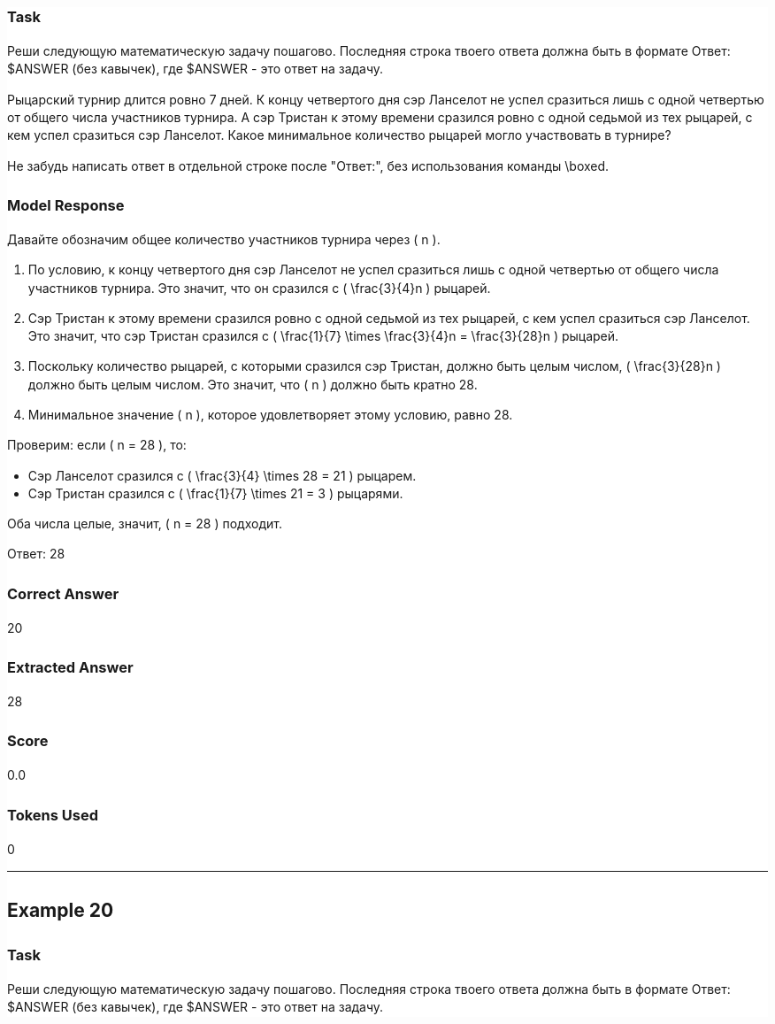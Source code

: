 ### Task
Реши следующую математическую задачу пошагово. Последняя строка твоего ответа должна быть в формате Ответ: $ANSWER (без кавычек), где $ANSWER - это ответ на задачу.

Рыцарский турнир длится ровно 7 дней. К концу четвертого дня сэр Ланселот не успел сразиться лишь с одной четвертью от общего числа участников турнира. А сэр Тристан к этому времени сразился ровно с одной седьмой из тех рыцарей, с кем успел сразиться сэр Ланселот. Какое минимальное количество рыцарей могло участвовать в турнире?

Не забудь написать ответ в отдельной строке после "Ответ:", без использования команды \boxed.

### Model Response
Давайте обозначим общее количество участников турнира через \( n \).

1. По условию, к концу четвертого дня сэр Ланселот не успел сразиться лишь с одной четвертью от общего числа участников турнира. Это значит, что он сразился с \( \frac{3}{4}n \) рыцарей.

2. Сэр Тристан к этому времени сразился ровно с одной седьмой из тех рыцарей, с кем успел сразиться сэр Ланселот. Это значит, что сэр Тристан сразился с \( \frac{1}{7} \times \frac{3}{4}n = \frac{3}{28}n \) рыцарей.

3. Поскольку количество рыцарей, с которыми сразился сэр Тристан, должно быть целым числом, \( \frac{3}{28}n \) должно быть целым числом. Это значит, что \( n \) должно быть кратно 28.

4. Минимальное значение \( n \), которое удовлетворяет этому условию, равно 28.

Проверим: если \( n = 28 \), то:
- Сэр Ланселот сразился с \( \frac{3}{4} \times 28 = 21 \) рыцарем.
- Сэр Тристан сразился с \( \frac{1}{7} \times 21 = 3 \) рыцарями.

Оба числа целые, значит, \( n = 28 \) подходит.

Ответ: 28

### Correct Answer
20

### Extracted Answer
28

### Score
0.0

### Tokens Used
0

---

## Example 20

### Task
Реши следующую математическую задачу пошагово. Последняя строка твоего ответа должна быть в формате Ответ: $ANSWER (без кавычек), где $ANSWER - это ответ на задачу.
